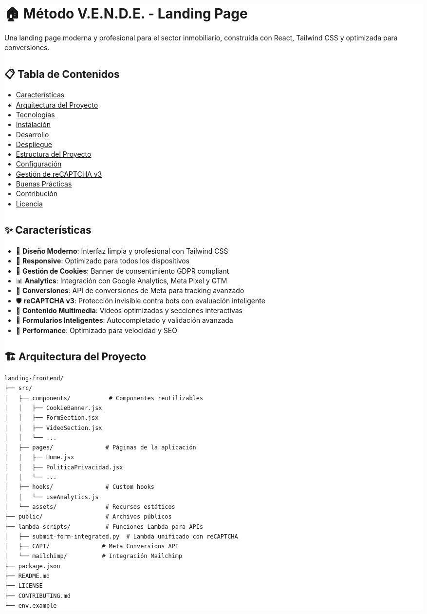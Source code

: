 # 🏠 Método V.E.N.D.E. - Landing Page

Una landing page moderna y profesional para el sector inmobiliario, construida con React, Tailwind CSS y optimizada para conversiones.

## 📋 Tabla de Contenidos

- [Características](#-características)
- [Arquitectura del Proyecto](#-arquitectura-del-proyecto)
- [Tecnologías](#-tecnologías)
- [Instalación](#-instalación)
- [Desarrollo](#-desarrollo)
- [Despliegue](#-despliegue)
- [Estructura del Proyecto](#-estructura-del-proyecto)
- [Configuración](#-configuración)
- [Gestión de reCAPTCHA v3](#️-gestión-de-recaptcha-v3)
- [Buenas Prácticas](#-buenas-prácticas)
- [Contribución](#-contribución)
- [Licencia](#-licencia)

## ✨ Características

- 🎨 **Diseño Moderno**: Interfaz limpia y profesional con Tailwind CSS
- 📱 **Responsive**: Optimizado para todos los dispositivos
- 🍪 **Gestión de Cookies**: Banner de consentimiento GDPR compliant
- 📊 **Analytics**: Integración con Google Analytics, Meta Pixel y GTM
- 🔄 **Conversiones**: API de conversiones de Meta para tracking avanzado
- 🛡️ **reCAPTCHA v3**: Protección invisible contra bots con evaluación inteligente
- 🎥 **Contenido Multimedia**: Videos optimizados y secciones interactivas
- 📝 **Formularios Inteligentes**: Autocompletado y validación avanzada
- 🚀 **Performance**: Optimizado para velocidad y SEO

## 🏗️ Arquitectura del Proyecto

```
landing-frontend/
├── src/
│   ├── components/           # Componentes reutilizables
│   │   ├── CookieBanner.jsx
│   │   ├── FormSection.jsx
│   │   ├── VideoSection.jsx
│   │   └── ...
│   ├── pages/               # Páginas de la aplicación
│   │   ├── Home.jsx
│   │   ├── PoliticaPrivacidad.jsx
│   │   └── ...
│   ├── hooks/               # Custom hooks
│   │   └── useAnalytics.js
│   └── assets/              # Recursos estáticos
├── public/                  # Archivos públicos
├── lambda-scripts/          # Funciones Lambda para APIs
│   ├── submit-form-integrated.py  # Lambda unificado con reCAPTCHA
│   ├── CAPI/               # Meta Conversions API
│   └── mailchimp/          # Integración Mailchimp
├── package.json
├── README.md
├── LICENSE
├── CONTRIBUTING.md
└── env.example
```
